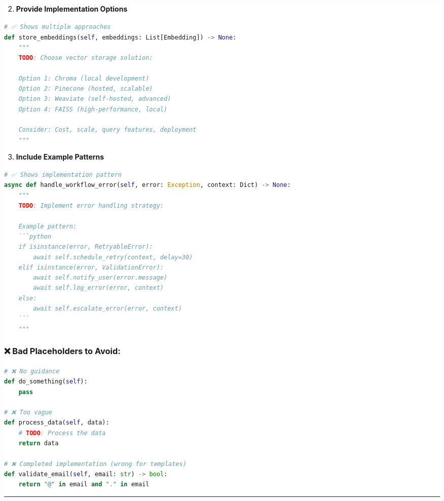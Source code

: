 2. **Provide Implementation Options**
```python
# ✅ Shows multiple approaches
def store_embeddings(self, embeddings: List[Embedding]) -> None:
    """
    TODO: Choose vector storage solution:
    
    Option 1: Chroma (local development)
    Option 2: Pinecone (hosted, scalable)
    Option 3: Weaviate (self-hosted, advanced)
    Option 4: FAISS (high-performance, local)
    
    Consider: Cost, scale, query features, deployment
    """
```

3. **Include Example Patterns**
```python
# ✅ Shows implementation pattern
async def handle_workflow_error(self, error: Exception, context: Dict) -> None:
    """
    TODO: Implement error handling strategy:
    
    Example pattern:
    ```python
    if isinstance(error, RetryableError):
        await self.schedule_retry(context, delay=30)
    elif isinstance(error, ValidationError):
        await self.notify_user(error.message)
        await self.log_error(error, context)
    else:
        await self.escalate_error(error, context)
    ```
    """
```

### ❌ Bad Placeholders to Avoid:

```python
# ❌ No guidance
def do_something(self):
    pass

# ❌ Too vague
def process_data(self, data):
    # TODO: Process the data
    return data

# ❌ Completed implementation (wrong for templates)
def validate_email(self, email: str) -> bool:
    return "@" in email and "." in email
```

---